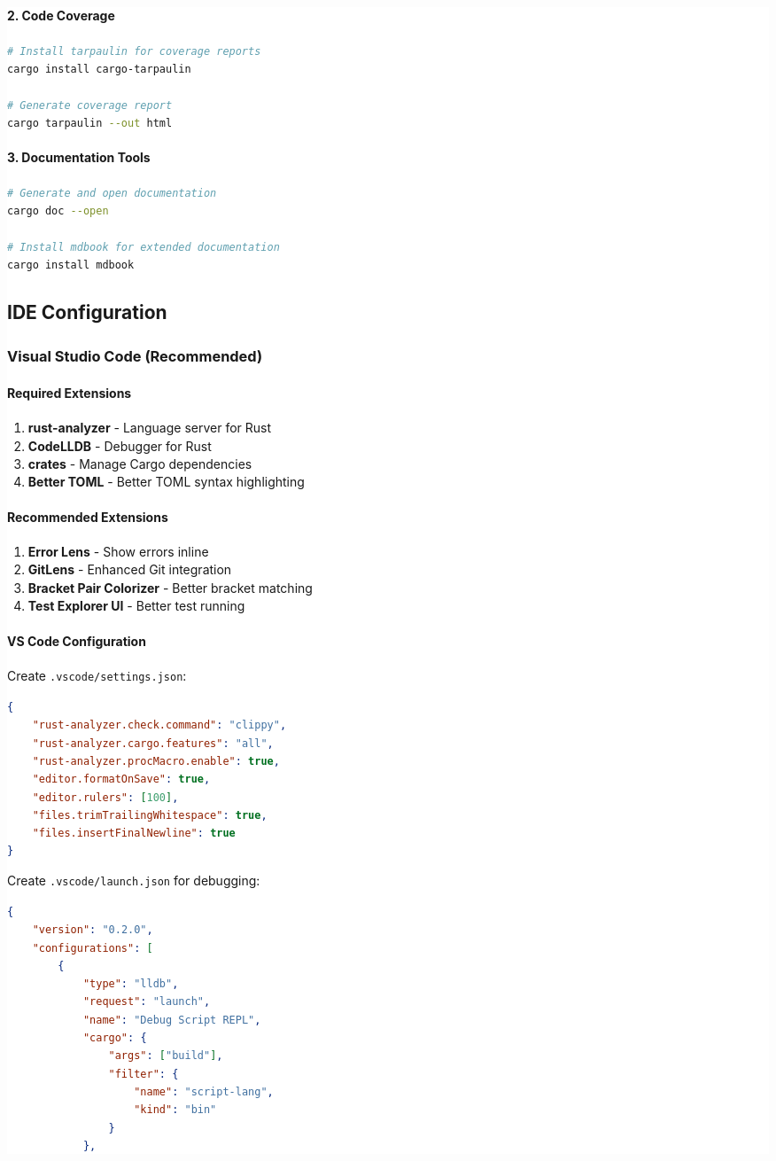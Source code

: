#### 2. Code Coverage
```bash
# Install tarpaulin for coverage reports
cargo install cargo-tarpaulin

# Generate coverage report
cargo tarpaulin --out html
```

#### 3. Documentation Tools
```bash
# Generate and open documentation
cargo doc --open

# Install mdbook for extended documentation
cargo install mdbook
```

## IDE Configuration

### Visual Studio Code (Recommended)

#### Required Extensions
1. **rust-analyzer** - Language server for Rust
2. **CodeLLDB** - Debugger for Rust
3. **crates** - Manage Cargo dependencies
4. **Better TOML** - Better TOML syntax highlighting

#### Recommended Extensions
1. **Error Lens** - Show errors inline
2. **GitLens** - Enhanced Git integration
3. **Bracket Pair Colorizer** - Better bracket matching
4. **Test Explorer UI** - Better test running

#### VS Code Configuration
Create `.vscode/settings.json`:
```json
{
    "rust-analyzer.check.command": "clippy",
    "rust-analyzer.cargo.features": "all",
    "rust-analyzer.procMacro.enable": true,
    "editor.formatOnSave": true,
    "editor.rulers": [100],
    "files.trimTrailingWhitespace": true,
    "files.insertFinalNewline": true
}
```

Create `.vscode/launch.json` for debugging:
```json
{
    "version": "0.2.0",
    "configurations": [
        {
            "type": "lldb",
            "request": "launch",
            "name": "Debug Script REPL",
            "cargo": {
                "args": ["build"],
                "filter": {
                    "name": "script-lang",
                    "kind": "bin"
                }
            },
```